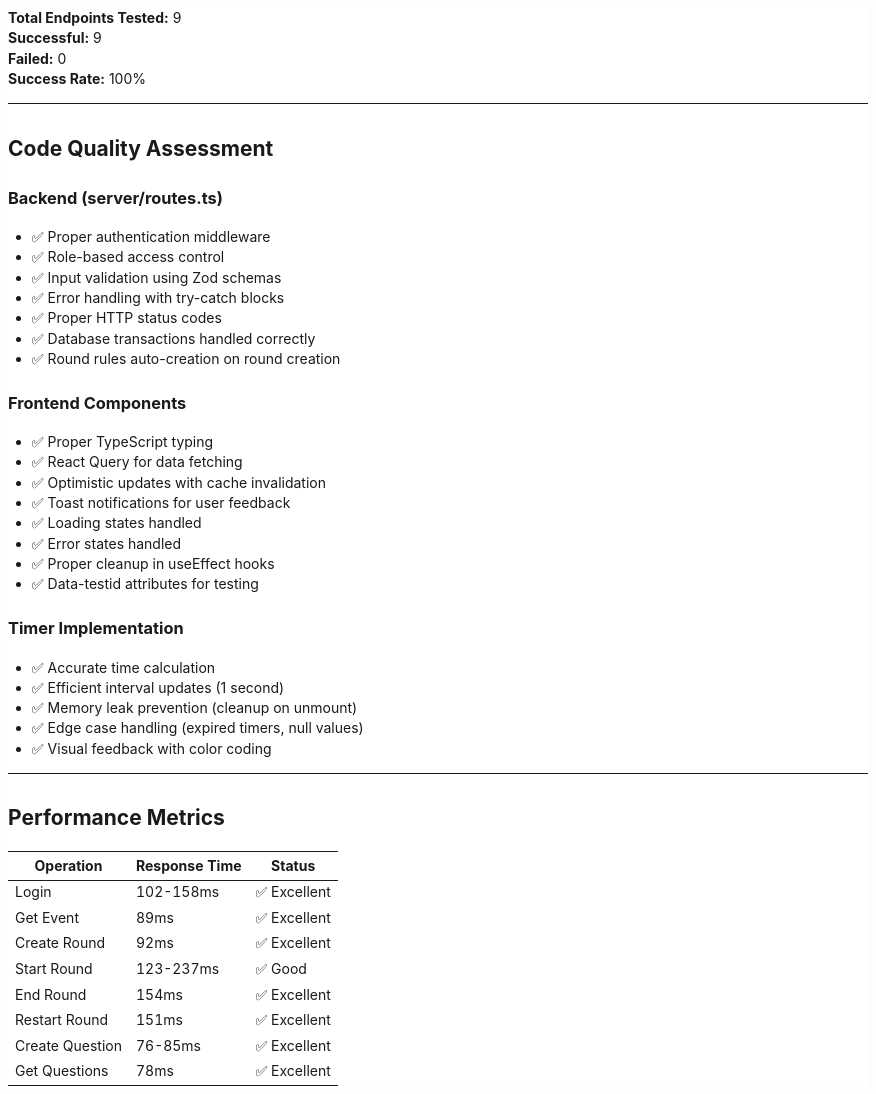 **Total Endpoints Tested:** 9  
**Successful:** 9  
**Failed:** 0  
**Success Rate:** 100%

---

## Code Quality Assessment

### Backend (server/routes.ts)
- ✅ Proper authentication middleware
- ✅ Role-based access control
- ✅ Input validation using Zod schemas
- ✅ Error handling with try-catch blocks
- ✅ Proper HTTP status codes
- ✅ Database transactions handled correctly
- ✅ Round rules auto-creation on round creation

### Frontend Components
- ✅ Proper TypeScript typing
- ✅ React Query for data fetching
- ✅ Optimistic updates with cache invalidation
- ✅ Toast notifications for user feedback
- ✅ Loading states handled
- ✅ Error states handled
- ✅ Proper cleanup in useEffect hooks
- ✅ Data-testid attributes for testing

### Timer Implementation
- ✅ Accurate time calculation
- ✅ Efficient interval updates (1 second)
- ✅ Memory leak prevention (cleanup on unmount)
- ✅ Edge case handling (expired timers, null values)
- ✅ Visual feedback with color coding

---

## Performance Metrics

| Operation | Response Time | Status |
|-----------|---------------|--------|
| Login | 102-158ms | ✅ Excellent |
| Get Event | 89ms | ✅ Excellent |
| Create Round | 92ms | ✅ Excellent |
| Start Round | 123-237ms | ✅ Good |
| End Round | 154ms | ✅ Excellent |
| Restart Round | 151ms | ✅ Excellent |
| Create Question | 76-85ms | ✅ Excellent |
| Get Questions | 78ms | ✅ Excellent |
